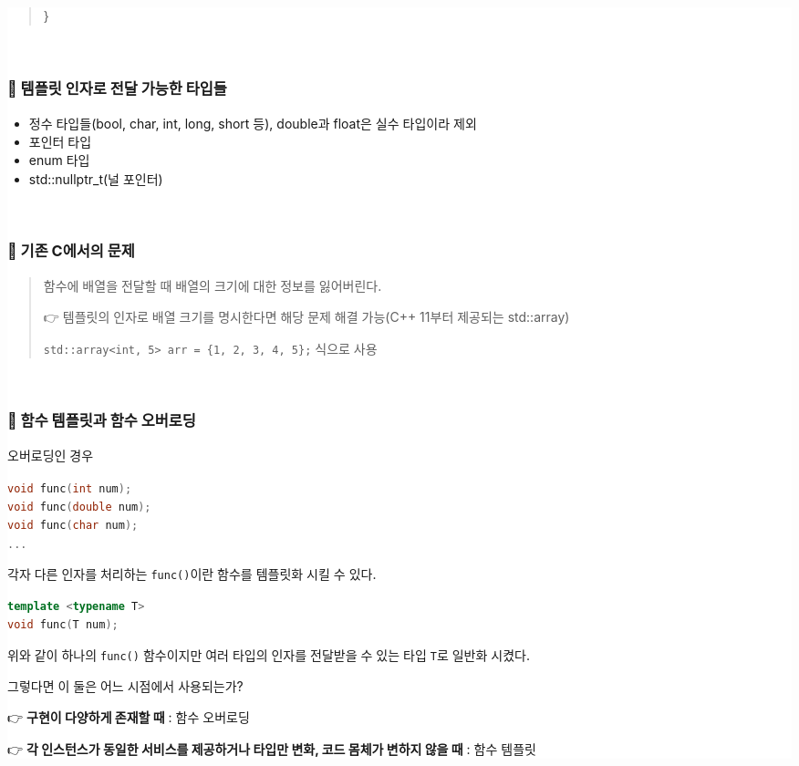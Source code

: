 > }
> ```

<br>

### :pushpin: 템플릿 인자로 전달 가능한 타입들

- 정수 타입들(bool, char, int, long, short 등), double과 float은 실수 타입이라 제외
- 포인터 타입
- enum 타입
- std::nullptr_t(널 포인터)

<br>

### :pushpin: 기존 C에서의 문제

> 함수에 배열을 전달할 때 배열의 크기에 대한 정보를 잃어버린다.
>
> :point_right: 템플릿의 인자로 배열 크기를 명시한다면 해당 문제 해결 가능(C++ 11부터 제공되는 std::array)
>
> ```std::array<int, 5> arr = {1, 2, 3, 4, 5};``` 식으로 사용

<br>

### :pushpin: 함수 템플릿과 함수 오버로딩

오버로딩인 경우

```c++
void func(int num);
void func(double num);
void func(char num);
...
```

각자 다른 인자를 처리하는 ```func()```이란 함수를 템플릿화 시킬 수 있다.

```c++
template <typename T>
void func(T num);
```

위와 같이 하나의 ```func()``` 함수이지만 여러 타입의 인자를 전달받을 수 있는 타입 ```T```로 일반화 시켰다.



그렇다면 이 둘은 어느 시점에서 사용되는가?

:point_right: **구현이 다양하게 존재할 때** : 함수 오버로딩

:point_right: **각 인스턴스가 동일한 서비스를 제공하거나 타입만 변화, 코드 몸체가 변하지 않을 때** : 함수 템플릿

